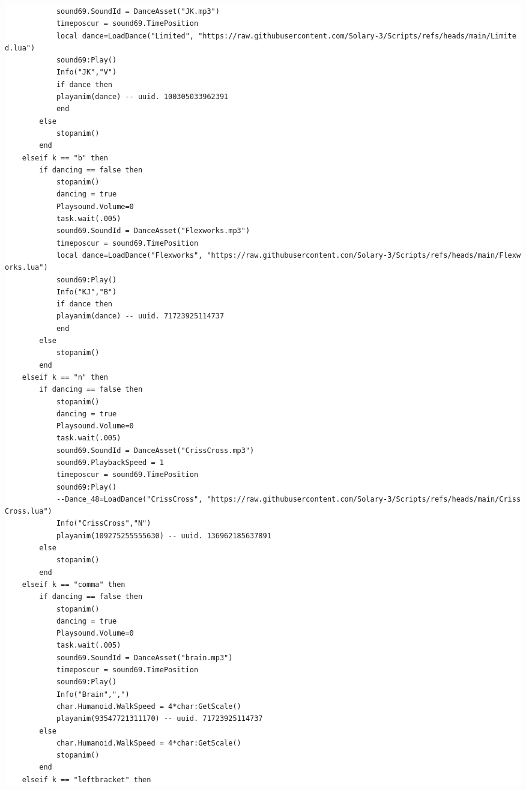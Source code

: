 				sound69.SoundId = DanceAsset("JK.mp3")
				timeposcur = sound69.TimePosition 
				local dance=LoadDance("Limited", "https://raw.githubusercontent.com/Solary-3/Scripts/refs/heads/main/Limited.lua")
				sound69:Play()
				Info("JK","V")
				if dance then
				playanim(dance) -- uuid. 100305033962391
				end
			else
				stopanim()
			end
		elseif k == "b" then 
			if dancing == false then 
				stopanim()
				dancing = true
				Playsound.Volume=0
				task.wait(.005)
				sound69.SoundId = DanceAsset("Flexworks.mp3")
				timeposcur = sound69.TimePosition 
				local dance=LoadDance("Flexworks", "https://raw.githubusercontent.com/Solary-3/Scripts/refs/heads/main/Flexworks.lua")
				sound69:Play()
				Info("KJ","B")
				if dance then
				playanim(dance) -- uuid. 71723925114737
				end
			else
				stopanim()
			end
		elseif k == "n" then 
			if dancing == false then 
				stopanim()
				dancing = true
				Playsound.Volume=0
				task.wait(.005)
				sound69.SoundId = DanceAsset("CrissCross.mp3")
				sound69.PlaybackSpeed = 1
				timeposcur = sound69.TimePosition 
				sound69:Play()
				--Dance_48=LoadDance("CrissCross", "https://raw.githubusercontent.com/Solary-3/Scripts/refs/heads/main/CrissCross.lua")
				Info("CrissCross","N")
				playanim(109275255555630) -- uuid. 136962185637891
			else
				stopanim()
			end
		elseif k == "comma" then 
			if dancing == false then 
				stopanim()
				dancing = true
				Playsound.Volume=0
				task.wait(.005)
				sound69.SoundId = DanceAsset("brain.mp3")
				timeposcur = sound69.TimePosition 
				sound69:Play()
				Info("Brain",",")
				char.Humanoid.WalkSpeed = 4*char:GetScale()
				playanim(93547721311170) -- uuid. 71723925114737
			else
				char.Humanoid.WalkSpeed = 4*char:GetScale()
				stopanim()
			end
		elseif k == "leftbracket" then 